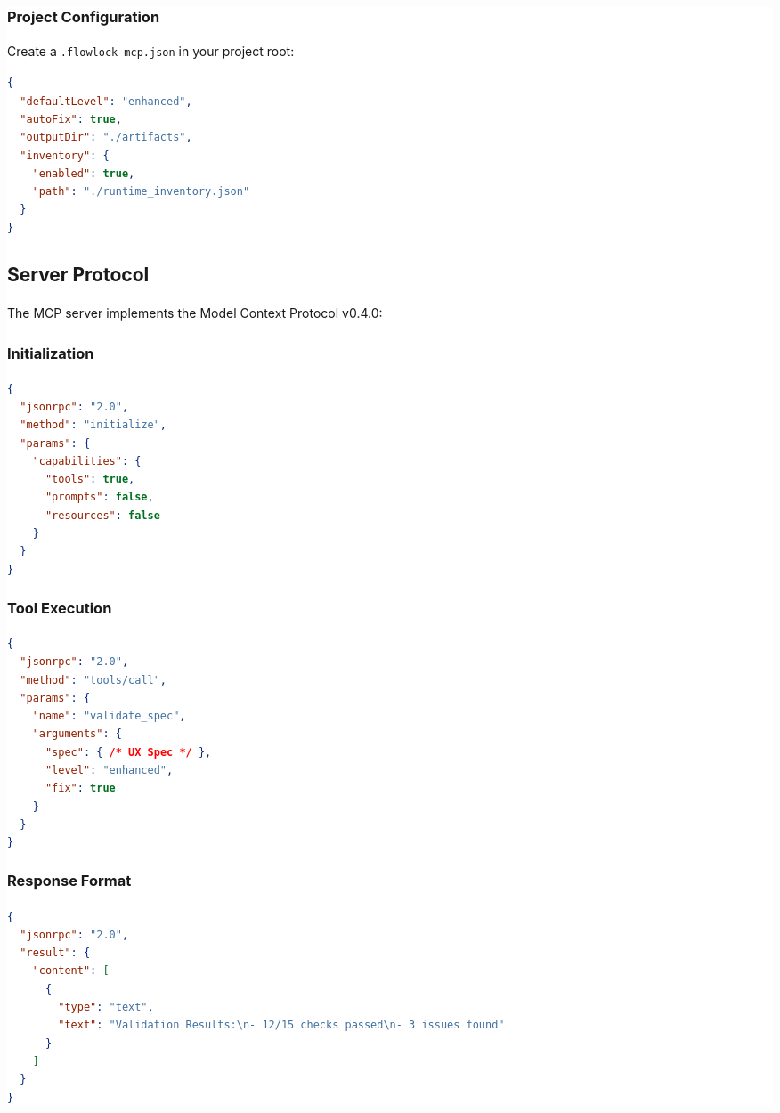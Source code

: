 ### Project Configuration

Create a `.flowlock-mcp.json` in your project root:

```json
{
  "defaultLevel": "enhanced",
  "autoFix": true,
  "outputDir": "./artifacts",
  "inventory": {
    "enabled": true,
    "path": "./runtime_inventory.json"
  }
}
```

## Server Protocol

The MCP server implements the Model Context Protocol v0.4.0:

### Initialization
```json
{
  "jsonrpc": "2.0",
  "method": "initialize",
  "params": {
    "capabilities": {
      "tools": true,
      "prompts": false,
      "resources": false
    }
  }
}
```

### Tool Execution
```json
{
  "jsonrpc": "2.0",
  "method": "tools/call",
  "params": {
    "name": "validate_spec",
    "arguments": {
      "spec": { /* UX Spec */ },
      "level": "enhanced",
      "fix": true
    }
  }
}
```

### Response Format
```json
{
  "jsonrpc": "2.0",
  "result": {
    "content": [
      {
        "type": "text",
        "text": "Validation Results:\n- 12/15 checks passed\n- 3 issues found"
      }
    ]
  }
}
```
